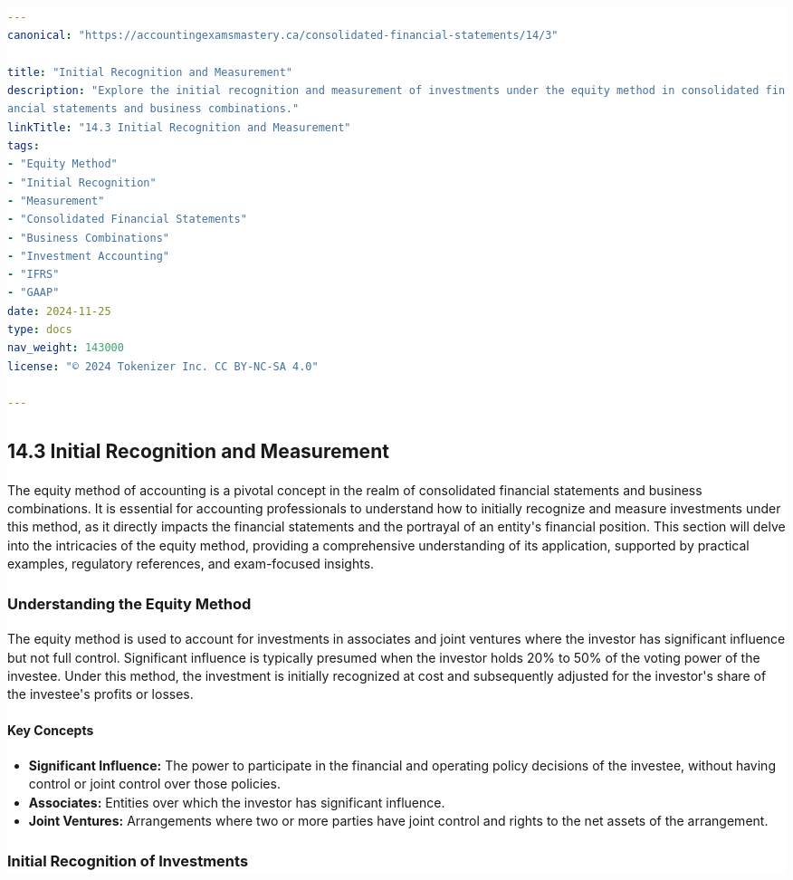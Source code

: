 ```yaml
---
canonical: "https://accountingexamsmastery.ca/consolidated-financial-statements/14/3"

title: "Initial Recognition and Measurement"
description: "Explore the initial recognition and measurement of investments under the equity method in consolidated financial statements and business combinations."
linkTitle: "14.3 Initial Recognition and Measurement"
tags:
- "Equity Method"
- "Initial Recognition"
- "Measurement"
- "Consolidated Financial Statements"
- "Business Combinations"
- "Investment Accounting"
- "IFRS"
- "GAAP"
date: 2024-11-25
type: docs
nav_weight: 143000
license: "© 2024 Tokenizer Inc. CC BY-NC-SA 4.0"

---
```


## 14.3 Initial Recognition and Measurement

The equity method of accounting is a pivotal concept in the realm of consolidated financial statements and business combinations. It is essential for accounting professionals to understand how to initially recognize and measure investments under this method, as it directly impacts the financial statements and the portrayal of an entity's financial position. This section will delve into the intricacies of the equity method, providing a comprehensive understanding of its application, supported by practical examples, regulatory references, and exam-focused insights.

### Understanding the Equity Method

The equity method is used to account for investments in associates and joint ventures where the investor has significant influence but not full control. Significant influence is typically presumed when the investor holds 20% to 50% of the voting power of the investee. Under this method, the investment is initially recognized at cost and subsequently adjusted for the investor's share of the investee's profits or losses.

#### Key Concepts

- **Significant Influence:** The power to participate in the financial and operating policy decisions of the investee, without having control or joint control over those policies.
- **Associates:** Entities over which the investor has significant influence.
- **Joint Ventures:** Arrangements where two or more parties have joint control and rights to the net assets of the arrangement.

### Initial Recognition of Investments
